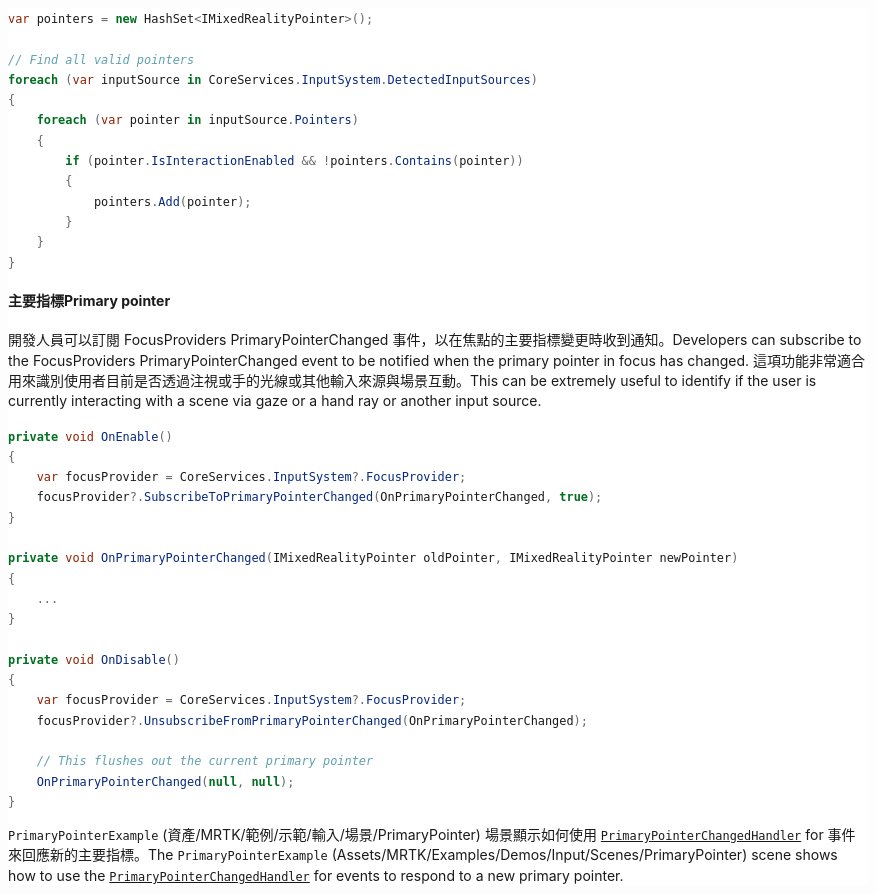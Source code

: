 ```c#
var pointers = new HashSet<IMixedRealityPointer>();

// Find all valid pointers
foreach (var inputSource in CoreServices.InputSystem.DetectedInputSources)
{
    foreach (var pointer in inputSource.Pointers)
    {
        if (pointer.IsInteractionEnabled && !pointers.Contains(pointer))
        {
            pointers.Add(pointer);
        }
    }
}
```

#### <a name="primary-pointer"></a><span data-ttu-id="b4bca-250">主要指標</span><span class="sxs-lookup"><span data-stu-id="b4bca-250">Primary pointer</span></span>

<span data-ttu-id="b4bca-251">開發人員可以訂閱 FocusProviders PrimaryPointerChanged 事件，以在焦點的主要指標變更時收到通知。</span><span class="sxs-lookup"><span data-stu-id="b4bca-251">Developers can subscribe to the FocusProviders PrimaryPointerChanged event to be notified when the primary pointer in focus has changed.</span></span> <span data-ttu-id="b4bca-252">這項功能非常適合用來識別使用者目前是否透過注視或手的光線或其他輸入來源與場景互動。</span><span class="sxs-lookup"><span data-stu-id="b4bca-252">This can be extremely useful to identify if the user is currently interacting with a scene via gaze or a hand ray or another input source.</span></span>

```c#
private void OnEnable()
{
    var focusProvider = CoreServices.InputSystem?.FocusProvider;
    focusProvider?.SubscribeToPrimaryPointerChanged(OnPrimaryPointerChanged, true);
}

private void OnPrimaryPointerChanged(IMixedRealityPointer oldPointer, IMixedRealityPointer newPointer)
{
    ...
}

private void OnDisable()
{
    var focusProvider = CoreServices.InputSystem?.FocusProvider;
    focusProvider?.UnsubscribeFromPrimaryPointerChanged(OnPrimaryPointerChanged);

    // This flushes out the current primary pointer
    OnPrimaryPointerChanged(null, null);
}
```

<span data-ttu-id="b4bca-253">`PrimaryPointerExample` (資產/MRTK/範例/示範/輸入/場景/PrimaryPointer) 場景顯示如何使用 [`PrimaryPointerChangedHandler`](xref:Microsoft.MixedReality.Toolkit.Input.PrimaryPointerChangedHandler) for 事件來回應新的主要指標。</span><span class="sxs-lookup"><span data-stu-id="b4bca-253">The `PrimaryPointerExample` (Assets/MRTK/Examples/Demos/Input/Scenes/PrimaryPointer) scene shows how to use the [`PrimaryPointerChangedHandler`](xref:Microsoft.MixedReality.Toolkit.Input.PrimaryPointerChangedHandler) for events to respond to a new primary pointer.</span></span>
